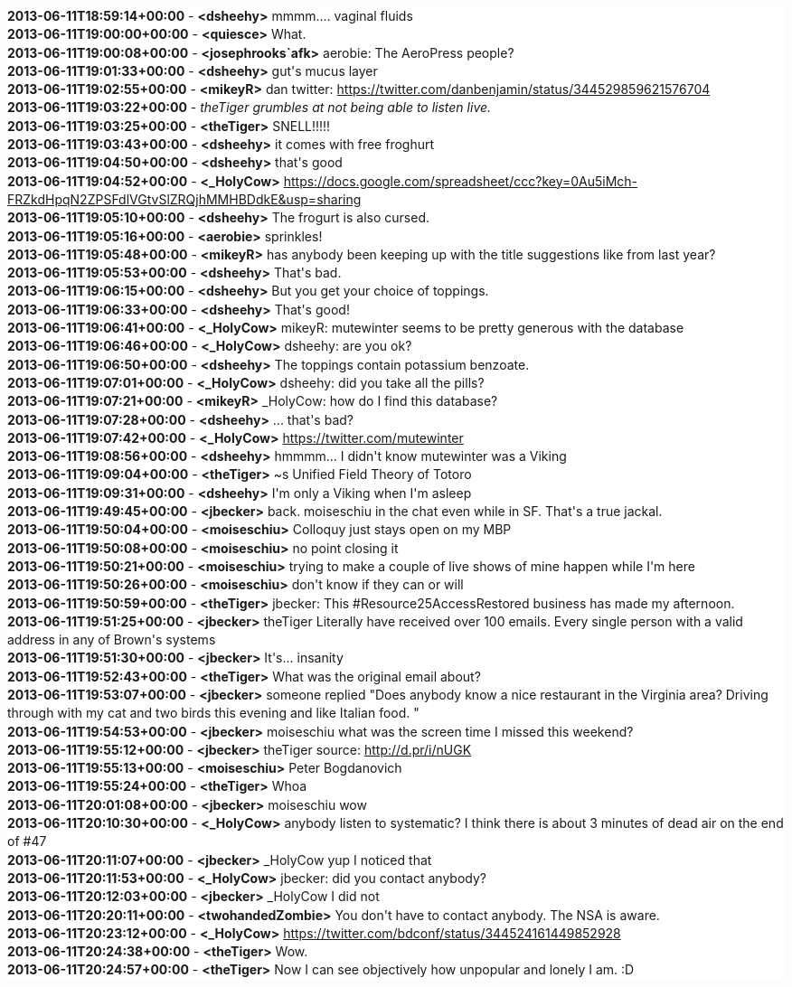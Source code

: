 **2013-06-11T18:59:14+00:00** - **&lt;dsheehy&gt;** mmmm.... vaginal fluids  
**2013-06-11T19:00:00+00:00** - **&lt;quiesce&gt;** What.  
**2013-06-11T19:00:08+00:00** - **&lt;josephrooks`afk&gt;** aerobie: The AeroPress people?  
**2013-06-11T19:01:33+00:00** - **&lt;dsheehy&gt;** gut's mucus layer  
**2013-06-11T19:02:55+00:00** - **&lt;mikeyR&gt;** dan twitter: https://twitter.com/danbenjamin/status/344529859621576704  
**2013-06-11T19:03:22+00:00** - *theTiger grumbles at not being able to listen live.*  
**2013-06-11T19:03:25+00:00** - **&lt;theTiger&gt;** SNELL!!!!!  
**2013-06-11T19:03:43+00:00** - **&lt;dsheehy&gt;** it comes with free froghurt  
**2013-06-11T19:04:50+00:00** - **&lt;dsheehy&gt;** that's good  
**2013-06-11T19:04:52+00:00** - **&lt;_HolyCow&gt;** https://docs.google.com/spreadsheet/ccc?key=0Au5iMch-FRZkdHpqN2ZPSFdlVGtvSlZRQjhMMHBDdkE&usp=sharing  
**2013-06-11T19:05:10+00:00** - **&lt;dsheehy&gt;** The frogurt is also cursed.  
**2013-06-11T19:05:16+00:00** - **&lt;aerobie&gt;** sprinkles!  
**2013-06-11T19:05:48+00:00** - **&lt;mikeyR&gt;** has anybody been keeping up with the title suggestions like from last year?  
**2013-06-11T19:05:53+00:00** - **&lt;dsheehy&gt;** That's bad.  
**2013-06-11T19:06:15+00:00** - **&lt;dsheehy&gt;** But you get your choice of toppings.  
**2013-06-11T19:06:33+00:00** - **&lt;dsheehy&gt;** That's good!  
**2013-06-11T19:06:41+00:00** - **&lt;_HolyCow&gt;** mikeyR: mutewinter seems to be pretty generous with the database  
**2013-06-11T19:06:46+00:00** - **&lt;_HolyCow&gt;** dsheehy: are you ok?  
**2013-06-11T19:06:50+00:00** - **&lt;dsheehy&gt;** The toppings contain potassium benzoate.  
**2013-06-11T19:07:01+00:00** - **&lt;_HolyCow&gt;** dsheehy: did you take all the pills?  
**2013-06-11T19:07:21+00:00** - **&lt;mikeyR&gt;** _HolyCow: how do I find this database?  
**2013-06-11T19:07:28+00:00** - **&lt;dsheehy&gt;** ... that's bad?  
**2013-06-11T19:07:42+00:00** - **&lt;_HolyCow&gt;** https://twitter.com/mutewinter  
**2013-06-11T19:08:56+00:00** - **&lt;dsheehy&gt;** hmmmm... I didn't know mutewinter was a Viking  
**2013-06-11T19:09:04+00:00** - **&lt;theTiger&gt;** ~s Unified Field Theory of Totoro  
**2013-06-11T19:09:31+00:00** - **&lt;dsheehy&gt;** I'm only a Viking when I'm asleep  
**2013-06-11T19:49:45+00:00** - **&lt;jbecker&gt;** back. moiseschiu in the chat even while in SF. That's a true jackal.  
**2013-06-11T19:50:04+00:00** - **&lt;moiseschiu&gt;** Colloquy just stays open on my MBP  
**2013-06-11T19:50:08+00:00** - **&lt;moiseschiu&gt;** no point closing it  
**2013-06-11T19:50:21+00:00** - **&lt;moiseschiu&gt;** trying to make a couple of live shows of mine happen while I'm here  
**2013-06-11T19:50:26+00:00** - **&lt;moiseschiu&gt;** don't know if they can or will  
**2013-06-11T19:50:59+00:00** - **&lt;theTiger&gt;** jbecker: This #Resource25AccessRestored business has made my afternoon.  
**2013-06-11T19:51:25+00:00** - **&lt;jbecker&gt;** theTiger Literally have received over 100 emails. Every single person with a valid address in any of Brown's systems  
**2013-06-11T19:51:30+00:00** - **&lt;jbecker&gt;** It's… insanity  
**2013-06-11T19:52:43+00:00** - **&lt;theTiger&gt;** What was the original email about?  
**2013-06-11T19:53:07+00:00** - **&lt;jbecker&gt;** someone replied "Does anybody know a nice restaurant in the Virginia area? Driving through with my cat  and two birds this evening and like Italian food. "  
**2013-06-11T19:54:53+00:00** - **&lt;jbecker&gt;** moiseschiu what was the screen time I missed this weekend?  
**2013-06-11T19:55:12+00:00** - **&lt;jbecker&gt;** theTiger source: http://d.pr/i/nUGK  
**2013-06-11T19:55:13+00:00** - **&lt;moiseschiu&gt;** Peter Bogdanovich  
**2013-06-11T19:55:24+00:00** - **&lt;theTiger&gt;** Whoa  
**2013-06-11T20:01:08+00:00** - **&lt;jbecker&gt;** moiseschiu wow  
**2013-06-11T20:10:30+00:00** - **&lt;_HolyCow&gt;** anybody listen to systematic?  I think there is about 3 minutes of dead air on the end of #47  
**2013-06-11T20:11:07+00:00** - **&lt;jbecker&gt;** _HolyCow yup I noticed that  
**2013-06-11T20:11:53+00:00** - **&lt;_HolyCow&gt;** jbecker: did you contact anybody?  
**2013-06-11T20:12:03+00:00** - **&lt;jbecker&gt;** _HolyCow I did not  
**2013-06-11T20:20:11+00:00** - **&lt;twohandedZombie&gt;** You don't have to contact anybody. The NSA is aware.  
**2013-06-11T20:23:12+00:00** - **&lt;_HolyCow&gt;** https://twitter.com/bdconf/status/344524161449852928  
**2013-06-11T20:24:38+00:00** - **&lt;theTiger&gt;** Wow.  
**2013-06-11T20:24:57+00:00** - **&lt;theTiger&gt;** Now I can see objectively how unpopular and lonely I am. :D  